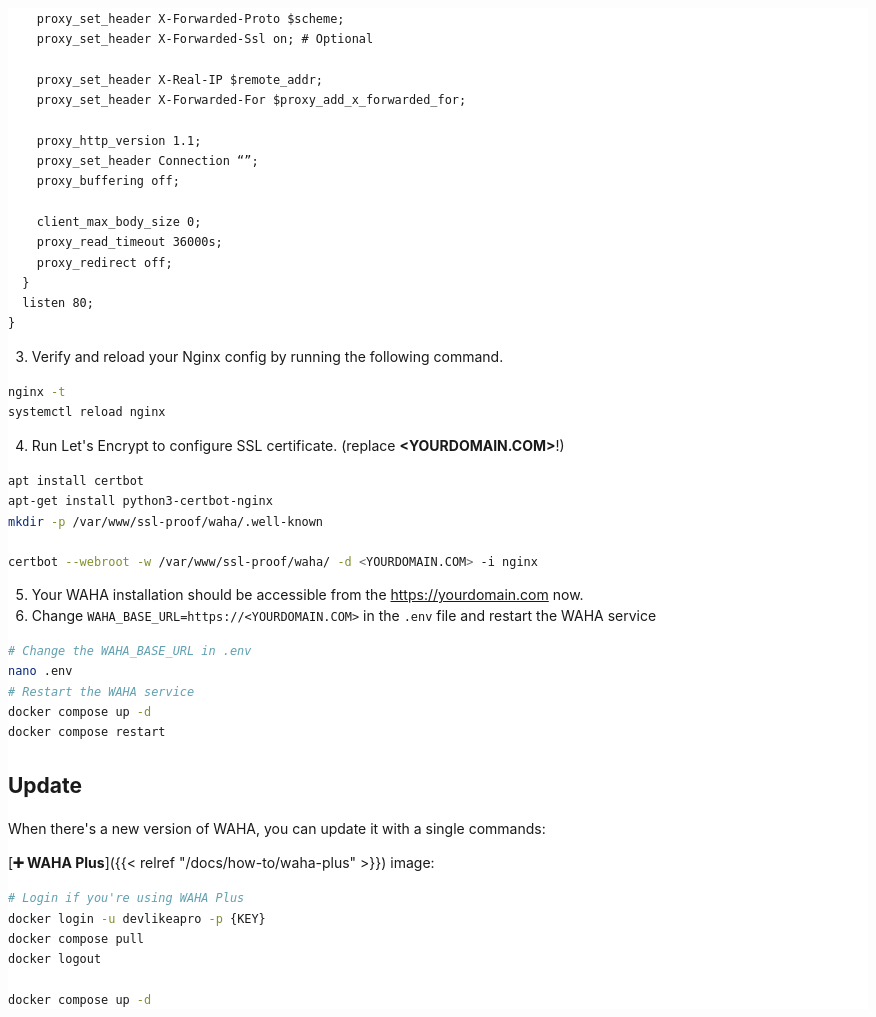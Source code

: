 ```
    proxy_set_header X-Forwarded-Proto $scheme;
    proxy_set_header X-Forwarded-Ssl on; # Optional

    proxy_set_header X-Real-IP $remote_addr;
    proxy_set_header X-Forwarded-For $proxy_add_x_forwarded_for;

    proxy_http_version 1.1;
    proxy_set_header Connection “”;
    proxy_buffering off;

    client_max_body_size 0;
    proxy_read_timeout 36000s;
    proxy_redirect off;
  }
  listen 80;
}
```

3. Verify and reload your Nginx config by running the following command.
```bash
nginx -t
systemctl reload nginx
```

4. Run Let's Encrypt to configure SSL certificate. (replace **<YOURDOMAIN.COM>**!)
```bash
apt install certbot
apt-get install python3-certbot-nginx
mkdir -p /var/www/ssl-proof/waha/.well-known

certbot --webroot -w /var/www/ssl-proof/waha/ -d <YOURDOMAIN.COM> -i nginx
```

5. Your WAHA installation should be accessible from the https://yourdomain.com now.
6. Change `WAHA_BASE_URL=https://<YOURDOMAIN.COM>` in the `.env` file and restart the WAHA service
```bash
# Change the WAHA_BASE_URL in .env
nano .env
# Restart the WAHA service
docker compose up -d
docker compose restart
```

## Update
When there's a new version of WAHA, you can update it with a single commands:

[**➕ WAHA Plus**]({{< relref "/docs/how-to/waha-plus" >}}) image:
```bash
# Login if you're using WAHA Plus
docker login -u devlikeapro -p {KEY}
docker compose pull
docker logout

docker compose up -d
```
